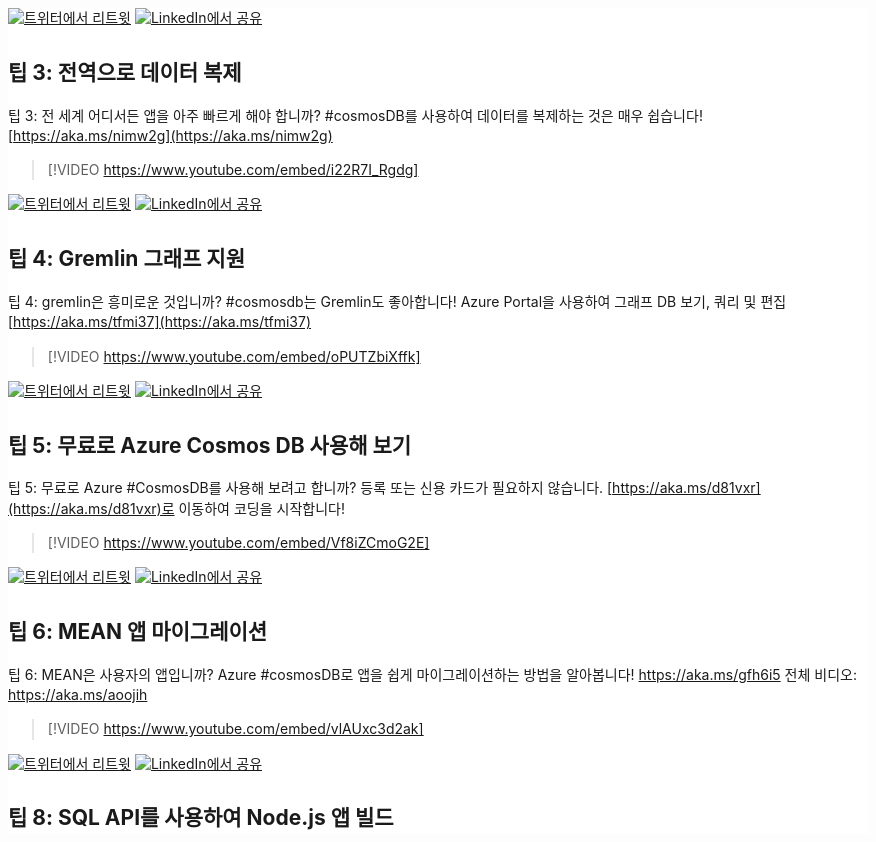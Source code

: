 [![트위터에서 리트윗](./media/20-days-of-tips/twitter-icon.png)](https://twitter.com/simona_cotin/status/905449095648731136)   [![LinkedIn에서 공유](./media/20-days-of-tips/linkedin-icon.png)](https://www.linkedin.com/feed/update/urn:li:activity:6311218673575088128)

## <a name="tip-3-replicate-data-globally"></a>팁 3: 전역으로 데이터 복제

팁 3: 전 세계 어디서든 앱을 아주 빠르게 해야 합니까? #cosmosDB를 사용하여 데이터를 복제하는 것은 매우 쉽습니다! [https://aka.ms/nimw2g](https://aka.ms/nimw2g)  

> [!VIDEO https://www.youtube.com/embed/i22R7I_Rgdg]

[![트위터에서 리트윗](./media/20-days-of-tips/twitter-icon.png)](https://twitter.com/simona_cotin/status/905783001937833984)   [![LinkedIn에서 공유](./media/20-days-of-tips/linkedin-icon.png)](https://www.linkedin.com/feed/update/urn:li:activity:6311547372904214528)

## <a name="tip-4-gremlin-graph-support"></a>팁 4: Gremlin 그래프 지원

팁 4: gremlin은 흥미로운 것입니까? #cosmosdb는 Gremlin도 좋아합니다! Azure Portal을 사용하여 그래프 DB 보기, 쿼리 및 편집 [https://aka.ms/tfmi37](https://aka.ms/tfmi37)  

> [!VIDEO https://www.youtube.com/embed/oPUTZbiXffk]

[![트위터에서 리트윗](./media/20-days-of-tips/twitter-icon.png)](https://twitter.com/simona_cotin/status/906199438737203201)   [![LinkedIn에서 공유](./media/20-days-of-tips/linkedin-icon.png)](https://www.linkedin.com/feed/update/urn:li:activity:6311965366943834112)

## <a name="tip-5-try-azure-cosmos-db-free"></a>팁 5: 무료로 Azure Cosmos DB 사용해 보기

팁 5: 무료로 Azure #CosmosDB를 사용해 보려고 합니까? 등록 또는 신용 카드가 필요하지 않습니다. [https://aka.ms/d81vxr](https://aka.ms/d81vxr)로 이동하여 코딩을 시작합니다!  

> [!VIDEO https://www.youtube.com/embed/Vf8iZCmoG2E]

[![트위터에서 리트윗](./media/20-days-of-tips/twitter-icon.png)](https://twitter.com/simona_cotin/status/907258302576431107)   [![LinkedIn에서 공유](./media/20-days-of-tips/linkedin-icon.png)](https://www.linkedin.com/feed/update/urn:li:activity:6313024454544932864)

## <a name="tip-6-migrate-your-mean-app"></a>팁 6: MEAN 앱 마이그레이션

팁 6: MEAN은 사용자의 앱입니까? Azure #cosmosDB로 앱을 쉽게 마이그레이션하는 방법을 알아봅니다! https://aka.ms/gfh6i5 전체 비디오: https://aka.ms/aoojih  

> [!VIDEO https://www.youtube.com/embed/vlAUxc3d2ak]

[![트위터에서 리트윗](./media/20-days-of-tips/twitter-icon.png)](https://twitter.com/simona_cotin/status/907634936160559105)   [![LinkedIn에서 공유](./media/20-days-of-tips/linkedin-icon.png)](https://www.linkedin.com/feed/update/urn:li:activity:6313400758263967744/)

## <a name="tip-8-build-a-nodejs-app-by-using-sql-api"></a>팁 8: SQL API를 사용하여 Node.js 앱 빌드
